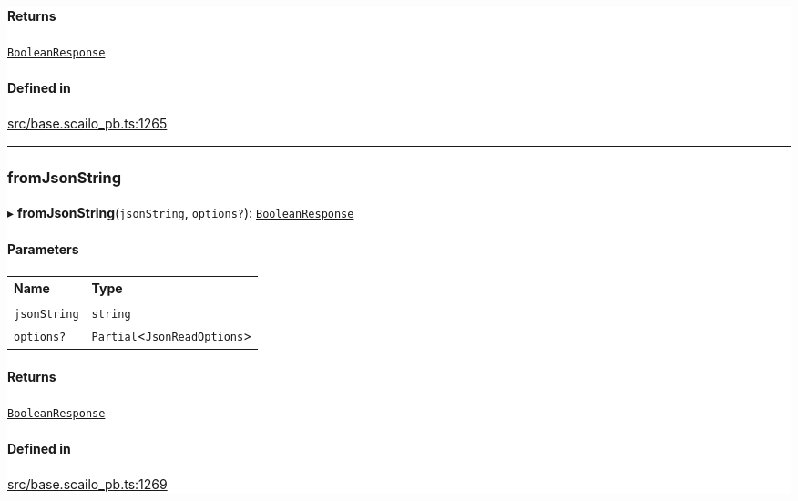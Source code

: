 #### Returns

[`BooleanResponse`](BooleanResponse.md)

#### Defined in

[src/base.scailo_pb.ts:1265](https://github.com/scailo/ts-sdk/blob/c10a36b57201dfa5903d4b53efa1e62aa6208936/src/base.scailo_pb.ts#L1265)

___

### fromJsonString

▸ **fromJsonString**(`jsonString`, `options?`): [`BooleanResponse`](BooleanResponse.md)

#### Parameters

| Name | Type |
| :------ | :------ |
| `jsonString` | `string` |
| `options?` | `Partial`\<`JsonReadOptions`\> |

#### Returns

[`BooleanResponse`](BooleanResponse.md)

#### Defined in

[src/base.scailo_pb.ts:1269](https://github.com/scailo/ts-sdk/blob/c10a36b57201dfa5903d4b53efa1e62aa6208936/src/base.scailo_pb.ts#L1269)
